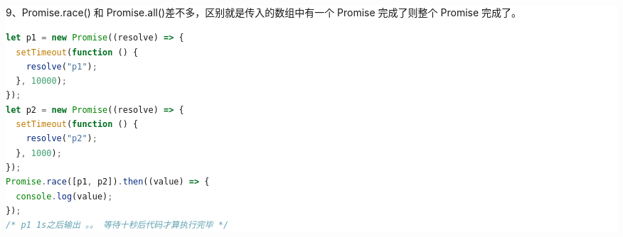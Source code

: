 9、Promise.race() 和 Promise.all()差不多，区别就是传入的数组中有一个 Promise 完成了则整个 Promise 完成了。

```js
let p1 = new Promise((resolve) => {
  setTimeout(function () {
    resolve("p1");
  }, 10000);
});
let p2 = new Promise((resolve) => {
  setTimeout(function () {
    resolve("p2");
  }, 1000);
});
Promise.race([p1, p2]).then((value) => {
  console.log(value);
});
/* p1 1s之后输出 。。 等待十秒后代码才算执行完毕 */
```
